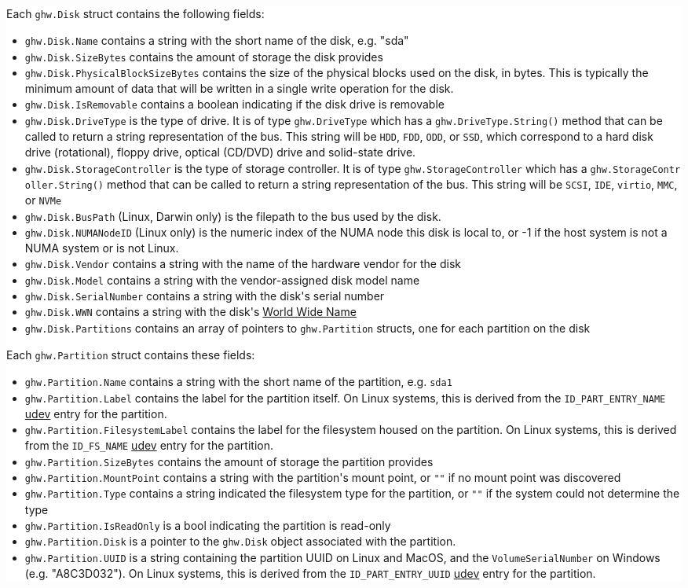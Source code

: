 Each `ghw.Disk` struct contains the following fields:

* `ghw.Disk.Name` contains a string with the short name of the disk, e.g. "sda"
* `ghw.Disk.SizeBytes` contains the amount of storage the disk provides
* `ghw.Disk.PhysicalBlockSizeBytes` contains the size of the physical blocks
  used on the disk, in bytes. This is typically the minimum amount of data that
  will be written in a single write operation for the disk.
* `ghw.Disk.IsRemovable` contains a boolean indicating if the disk drive is
  removable
* `ghw.Disk.DriveType` is the type of drive. It is of type `ghw.DriveType`
  which has a `ghw.DriveType.String()` method that can be called to return a
  string representation of the bus. This string will be `HDD`, `FDD`, `ODD`,
  or `SSD`, which correspond to a hard disk drive (rotational), floppy drive,
  optical (CD/DVD) drive and solid-state drive.
* `ghw.Disk.StorageController` is the type of storage controller. It is of type
  `ghw.StorageController` which has a `ghw.StorageController.String()` method
  that can be called to return a string representation of the bus. This string
  will be `SCSI`, `IDE`, `virtio`, `MMC`, or `NVMe`
* `ghw.Disk.BusPath` (Linux, Darwin only) is the filepath to the bus used by
  the disk.
* `ghw.Disk.NUMANodeID` (Linux only) is the numeric index of the NUMA node this
  disk is local to, or -1 if the host system is not a NUMA system or is not
  Linux.
* `ghw.Disk.Vendor` contains a string with the name of the hardware vendor for
  the disk
* `ghw.Disk.Model` contains a string with the vendor-assigned disk model name
* `ghw.Disk.SerialNumber` contains a string with the disk's serial number
* `ghw.Disk.WWN` contains a string with the disk's
  [World Wide Name](https://en.wikipedia.org/wiki/World_Wide_Name)
* `ghw.Disk.Partitions` contains an array of pointers to `ghw.Partition`
  structs, one for each partition on the disk

Each `ghw.Partition` struct contains these fields:

* `ghw.Partition.Name` contains a string with the short name of the partition,
  e.g. `sda1`
* `ghw.Partition.Label` contains the label for the partition itself. On Linux
  systems, this is derived from the `ID_PART_ENTRY_NAME` [udev][udev] entry for
  the partition.
* `ghw.Partition.FilesystemLabel` contains the label for the filesystem housed
  on the partition. On Linux systems, this is derived from the `ID_FS_NAME`
  [udev][udev] entry for the partition.
* `ghw.Partition.SizeBytes` contains the amount of storage the partition
  provides
* `ghw.Partition.MountPoint` contains a string with the partition's mount
  point, or `""` if no mount point was discovered
* `ghw.Partition.Type` contains a string indicated the filesystem type for the
  partition, or `""` if the system could not determine the type
* `ghw.Partition.IsReadOnly` is a bool indicating the partition is read-only
* `ghw.Partition.Disk` is a pointer to the `ghw.Disk` object associated with
  the partition.
* `ghw.Partition.UUID` is a string containing the partition UUID on Linux and MacOS,
  and the `VolumeSerialNumber` on Windows (e.g. "A8C3D032"). On Linux systems, this is
  derived from the `ID_PART_ENTRY_UUID` [udev][udev] entry for the partition.


[udev]: https://en.wikipedia.org/wiki/Udev
[numa]: https://en.wikipedia.org/wiki/Non-uniform_memory_access